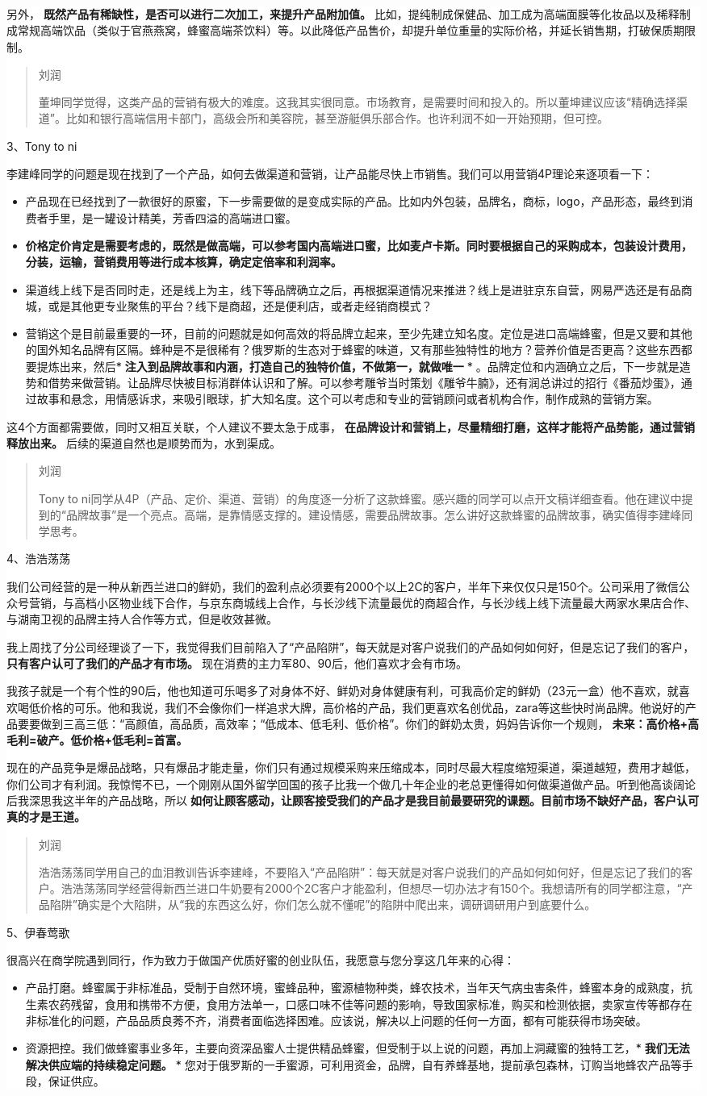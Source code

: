 另外， **既然产品有稀缺性，是否可以进行二次加工，来提升产品附加值。** 比如，提纯制成保健品、加工成为高端面膜等化妆品以及稀释制成常规高端饮品（类似于官燕燕窝，蜂蜜高端茶饮料）等。以此降低产品售价，却提升单位重量的实际价格，并延长销售期，打破保质期限制。

> 刘润
> 
> 董坤同学觉得，这类产品的营销有极大的难度。这我其实很同意。市场教育，是需要时间和投入的。所以董坤建议应该“精确选择渠道”。比如和银行高端信用卡部门，高级会所和美容院，甚至游艇俱乐部合作。也许利润不如一开始预期，但可控。

3、Tony to ni

李建峰同学的问题是现在找到了一个产品，如何去做渠道和营销，让产品能尽快上市销售。我们可以用营销4P理论来逐项看一下：

* 产品现在已经找到了一款很好的原蜜，下一步需要做的是变成实际的产品。比如内外包装，品牌名，商标，logo，产品形态，最终到消费者手里，是一罐设计精美，芳香四溢的高端进口蜜。

* **价格定价肯定是需要考虑的，既然是做高端，可以参考国内高端进口蜜，比如麦卢卡斯。同时要根据自己的采购成本，包装设计费用，分装，运输，营销费用等进行成本核算，确定定倍率和利润率。** 

* 渠道线上线下是否同时走，还是线上为主，线下等品牌确立之后，再根据渠道情况来推进？线上是进驻京东自营，网易严选还是有品商城，或是其他更专业聚焦的平台？线下是商超，还是便利店，或者走经销商模式？

* 营销这个是目前最重要的一环，目前的问题就是如何高效的将品牌立起来，至少先建立知名度。定位是进口高端蜂蜜，但是又要和其他的国外知名品牌有区隔。蜂种是不是很稀有？俄罗斯的生态对于蜂蜜的味道，又有那些独特性的地方？营养价值是否更高？这些东西都要提炼出来，然后* **注入到品牌故事和内涵，打造自己的独特价值，不做第一，就做唯一** * 。品牌定位和内涵确立之后，下一步就是造势和借势来做营销。让品牌尽快被目标消群体认识和了解。可以参考雕爷当时策划《雕爷牛腩》，还有润总讲过的招行《番茄炒蛋》，通过故事和悬念，用情感诉求，来吸引眼球，扩大知名度。这个可以考虑和专业的营销顾问或者机构合作，制作成熟的营销方案。

这4个方面都需要做，同时又相互关联，个人建议不要太急于成事， **在品牌设计和营销上，尽量精细打磨，这样才能将产品势能，通过营销释放出来。** 后续的渠道自然也是顺势而为，水到渠成。

> 刘润
> 
> Tony to ni同学从4P（产品、定价、渠道、营销）的角度逐一分析了这款蜂蜜。感兴趣的同学可以点开文稿详细查看。他在建议中提到的“品牌故事”是一个亮点。高端，是靠情感支撑的。建设情感，需要品牌故事。怎么讲好这款蜂蜜的品牌故事，确实值得李建峰同学思考。

4、浩浩荡荡

我们公司经营的是一种从新西兰进口的鲜奶，我们的盈利点必须要有2000个以上2C的客户，半年下来仅仅只是150个。公司采用了微信公众号营销，与高档小区物业线下合作，与京东商城线上合作，与长沙线下流量最优的商超合作，与长沙线上线下流量最大两家水果店合作、与湖南卫视的品牌主持人合作等方式，但是收效甚微。

我上周找了分公司经理谈了一下，我觉得我们目前陷入了“产品陷阱”，每天就是对客户说我们的产品如何如何好，但是忘记了我们的客户， **只有客户认可了我们的产品才有市场。** 现在消费的主力军80、90后，他们喜欢才会有市场。

我孩子就是一个有个性的90后，他也知道可乐喝多了对身体不好、鲜奶对身体健康有利，可我高价定的鲜奶（23元一盒）他不喜欢，就喜欢喝低价格的可乐。他和我说，我们不会像你们一样追求大牌，高价格的产品，我们更喜欢名创优品，zara等这些快时尚品牌。他说好的产品要要做到三高三低：“高颜值，高品质，高效率；“低成本、低毛利、低价格”。你们的鲜奶太贵，妈妈告诉你一个规则， **未来：高价格+高毛利=破产。低价格+低毛利=首富。**

现在的产品竞争是爆品战略，只有爆品才能走量，你们只有通过规模采购来压缩成本，同时尽最大程度缩短渠道，渠道越短，费用才越低，你们公司才有利润。我惊愕不已，一个刚刚从国外留学回国的孩子比我一个做几十年企业的老总更懂得如何做渠道做产品。听到他高谈阔论后我深思我这半年的产品战略，所以 **如何让顾客感动，让顾客接受我们的产品才是我目前最要研究的课题。目前市场不缺好产品，客户认可真的才是王道。**

> 刘润
> 
> 浩浩荡荡同学用自己的血泪教训告诉李建峰，不要陷入“产品陷阱”：每天就是对客户说我们的产品如何如何好，但是忘记了我们的客户。浩浩荡荡同学经营得新西兰进口牛奶要有2000个2C客户才能盈利，但想尽一切办法才有150个。我想请所有的同学都注意，“产品陷阱”确实是个大陷阱，从“我的东西这么好，你们怎么就不懂呢”的陷阱中爬出来，调研调研用户到底要什么。

5、伊春莺歌

很高兴在商学院遇到同行，作为致力于做国产优质好蜜的创业队伍，我愿意与您分享这几年来的心得：

* 产品打磨。蜂蜜属于非标准品，受制于自然环境，蜜蜂品种，蜜源植物种类，蜂农技术，当年天气病虫害条件，蜂蜜本身的成熟度，抗生素农药残留，食用和携带不方便，食用方法单一，口感口味不佳等问题的影响，导致国家标准，购买和检测依据，卖家宣传等都存在非标准化的问题，产品品质良莠不齐，消费者面临选择困难。应该说，解决以上问题的任何一方面，都有可能获得市场突破。

* 资源把控。我们做蜂蜜事业多年，主要向资深品蜜人士提供精品蜂蜜，但受制于以上说的问题，再加上洞藏蜜的独特工艺，* **我们无法解决供应端的持续稳定问题。** * 您对于俄罗斯的一手蜜源，可利用资金，品牌，自有养蜂基地，提前承包森林，订购当地蜂农产品等手段，保证供应。
